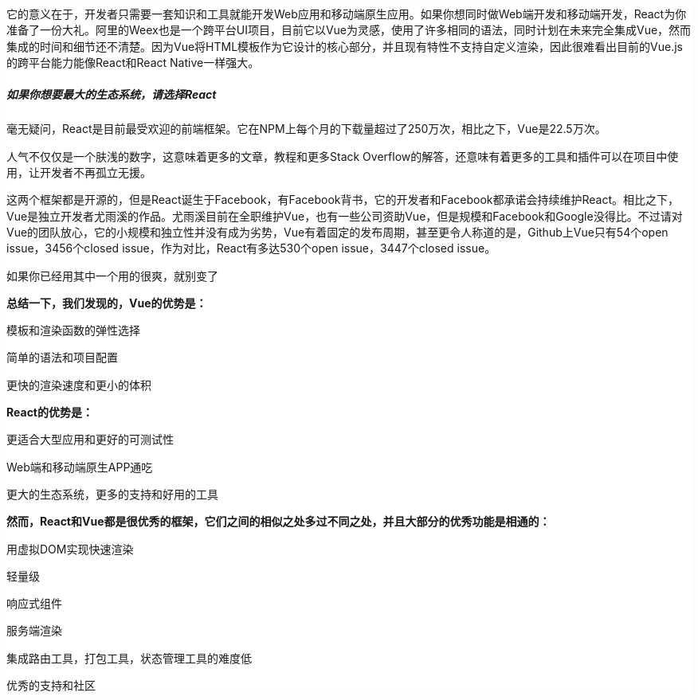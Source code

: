 它的意义在于，开发者只需要一套知识和工具就能开发Web应用和移动端原生应用。如果你想同时做Web端开发和移动端开发，React为你准备了一份大礼。阿里的Weex也是一个跨平台UI项目，目前它以Vue为灵感，使用了许多相同的语法，同时计划在未来完全集成Vue，然而集成的时间和细节还不清楚。因为Vue将HTML模板作为它设计的核心部分，并且现有特性不支持自定义渲染，因此很难看出目前的Vue.js的跨平台能力能像React和React Native一样强大。

##### 如果你想要最大的生态系统，请选择React
毫无疑问，React是目前最受欢迎的前端框架。它在NPM上每个月的下载量超过了250万次，相比之下，Vue是22.5万次。

人气不仅仅是一个肤浅的数字，这意味着更多的文章，教程和更多Stack Overflow的解答，还意味有着更多的工具和插件可以在项目中使用，让开发者不再孤立无援。

这两个框架都是开源的，但是React诞生于Facebook，有Facebook背书，它的开发者和Facebook都承诺会持续维护React。相比之下，Vue是独立开发者尤雨溪的作品。尤雨溪目前在全职维护Vue，也有一些公司资助Vue，但是规模和Facebook和Google没得比。不过请对Vue的团队放心，它的小规模和独立性并没有成为劣势，Vue有着固定的发布周期，甚至更令人称道的是，Github上Vue只有54个open issue，3456个closed issue，作为对比，React有多达530个open issue，3447个closed issue。

如果你已经用其中一个用的很爽，就别变了

**总结一下，我们发现的，Vue的优势是：**

模板和渲染函数的弹性选择

简单的语法和项目配置

更快的渲染速度和更小的体积

**React的优势是：**

更适合大型应用和更好的可测试性

Web端和移动端原生APP通吃

更大的生态系统，更多的支持和好用的工具

**然而，React和Vue都是很优秀的框架，它们之间的相似之处多过不同之处，并且大部分的优秀功能是相通的：**

用虚拟DOM实现快速渲染

轻量级

响应式组件

服务端渲染

集成路由工具，打包工具，状态管理工具的难度低

优秀的支持和社区

